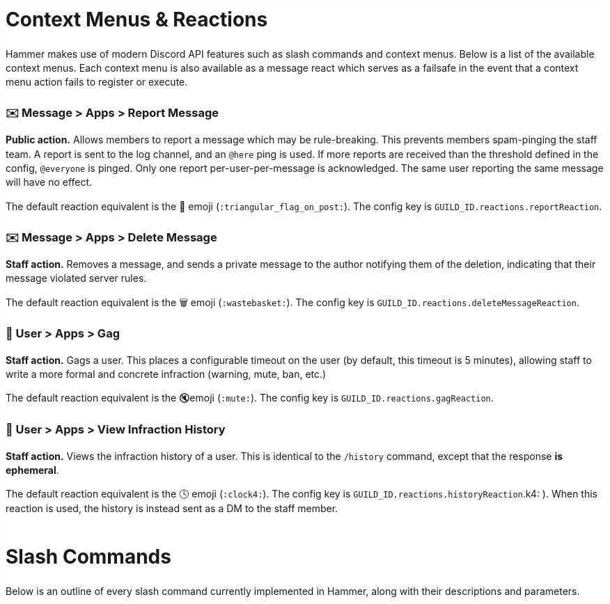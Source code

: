 # Context Menus & Reactions

Hammer makes use of modern Discord API features such as slash commands and context menus. Below is a list of the available context
menus. Each context menu is also available as a message react which serves as a failsafe in the event that a context menu action
fails to register or execute.

### ✉️ Message > Apps > Report Message

**Public action.** Allows members to report a message which may be rule-breaking. This prevents members spam-pinging the staff
team.
A report is sent to the log channel, and an `@here` ping is used. If more reports are received than the threshold defined in the
config, `@everyone` is pinged. Only one report per-user-per-message is acknowledged. The same user reporting the same message will
have no effect.

The default reaction equivalent is the 🚩 emoji (`:triangular_flag_on_post:`). The config key
is `GUILD_ID.reactions.reportReaction`.

### ✉️ Message > Apps > Delete Message

**Staff action.** Removes a message, and sends a private message to the author notifying them of the deletion, indicating that
their message violated server rules.

The default reaction equivalent is the 🗑️ emoji (`:wastebasket:`). The config key is `GUILD_ID.reactions.deleteMessageReaction`.

### 👤 User > Apps > Gag

**Staff action.** Gags a user. This places a configurable timeout on the user (by default, this timeout is 5 minutes), allowing
staff to write a more formal and concrete infraction (warning, mute, ban, etc.)

The default reaction equivalent is the 🔇️emoji (`:mute:`). The config key is `GUILD_ID.reactions.gagReaction`.

### 👤 User > Apps > View Infraction History

**Staff action.** Views the infraction history of a user. This is identical to the `/history` command, except that the response **is ephemeral**.

The default reaction equivalent is the 🕓 emoji (`:clock4:`). The config key is `GUILD_ID.reactions.historyReaction`.k4: ). When
this reaction is used, the history is instead sent as a DM to the staff member.

# Slash Commands

Below is an outline of every slash command currently implemented in Hammer, along with their descriptions and parameters.
